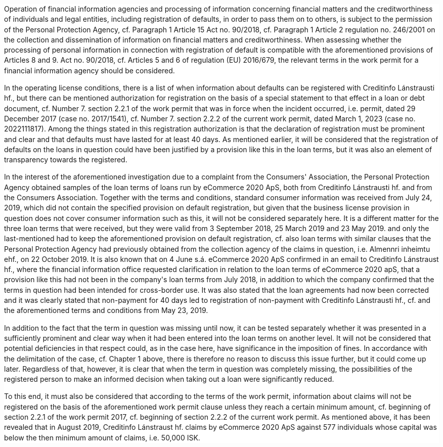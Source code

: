 Operation of financial information agencies and processing of information concerning financial matters and the creditworthiness of individuals and legal entities, including registration of defaults, in order to pass them on to others, is subject to the permission of the Personal Protection Agency, cf. Paragraph 1 Article 15 Act no. 90/2018, cf. Paragraph 1 Article 2 regulation no. 246/2001 on the collection and dissemination of information on financial matters and creditworthiness. When assessing whether the processing of personal information in connection with registration of default is compatible with the aforementioned provisions of Articles 8 and 9. Act no. 90/2018, cf. Articles 5 and 6 of regulation (EU) 2016/679, the relevant terms in the work permit for a financial information agency should be considered.

In the operating license conditions, there is a list of when information about defaults can be registered with Creditinfo Lánstrausti hf., but there can be mentioned authorization for registration on the basis of a special statement to that effect in a loan or debt document, cf. Number 7. section 2.2.1 of the work permit that was in force when the incident occurred, i.e. permit, dated 29 December 2017 (case no. 2017/1541), cf. Number 7. section 2.2.2 of the current work permit, dated March 1, 2023 (case no. 2022111817). Among the things stated in this registration authorization is that the declaration of registration must be prominent and clear and that defaults must have lasted for at least 40 days. As mentioned earlier, it will be considered that the registration of defaults on the loans in question could have been justified by a provision like this in the loan terms, but it was also an element of transparency towards the registered.

In the interest of the aforementioned investigation due to a complaint from the Consumers' Association, the Personal Protection Agency obtained samples of the loan terms of loans run by eCommerce 2020 ApS, both from Creditinfo Lánstrausti hf. and from the Consumers Association. Together with the terms and conditions, standard consumer information was received from July 24, 2019, which did not contain the specified provision on default registration, but given that the business license provision in question does not cover consumer information such as this, it will not be considered separately here. It is a different matter for the three loan terms that were received, but they were valid from 3 September 2018, 25 March 2019 and 23 May 2019. and only the last-mentioned had to keep the aforementioned provision on default registration, cf. also loan terms with similar clauses that the Personal Protection Agency had previously obtained from the collection agency of the claims in question, i.e. Almennri inheimtu ehf., on 22 October 2019. It is also known that on 4 June s.á. eCommerce 2020 ApS confirmed in an email to Creditinfo Lánstraust hf., where the financial information office requested clarification in relation to the loan terms of eCommerce 2020 apS, that a provision like this had not been in the company's loan terms from July 2018, in addition to which the company confirmed that the terms in question had been intended for cross-border use. It was also stated that the loan agreements had now been corrected and it was clearly stated that non-payment for 40 days led to registration of non-payment with Creditinfo Lánstrausti hf., cf. and the aforementioned terms and conditions from May 23, 2019.

In addition to the fact that the term in question was missing until now, it can be tested separately whether it was presented in a sufficiently prominent and clear way when it had been entered into the loan terms on another level. It will not be considered that potential deficiencies in that respect could, as in the case here, have significance in the imposition of fines. In accordance with the delimitation of the case, cf. Chapter 1 above, there is therefore no reason to discuss this issue further, but it could come up later. Regardless of that, however, it is clear that when the term in question was completely missing, the possibilities of the registered person to make an informed decision when taking out a loan were significantly reduced.

To this end, it must also be considered that according to the terms of the work permit, information about claims will not be registered on the basis of the aforementioned work permit clause unless they reach a certain minimum amount, cf. beginning of section 2.2.1 of the work permit 2017, cf. beginning of section 2.2.2 of the current work permit. As mentioned above, it has been revealed that in August 2019, Creditinfo Lánstraust hf. claims by eCommerce 2020 ApS against 577 individuals whose capital was below the then minimum amount of claims, i.e. 50,000 ISK.

